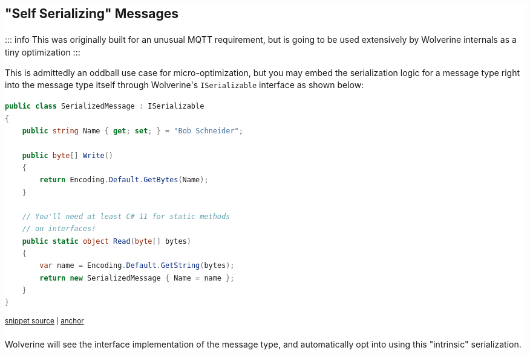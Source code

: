 ## "Self Serializing" Messages

::: info
This was originally built for an unusual MQTT requirement, but is going to be used extensively by Wolverine
internals as a tiny optimization
:::

This is admittedly an oddball use case for micro-optimization, but you may embed the serialization logic for a message type right into the 
message type itself through Wolverine's `ISerializable` interface as shown below:


<a id='snippet-sample_intrinsic_serialization'></a>
```cs
public class SerializedMessage : ISerializable
{
    public string Name { get; set; } = "Bob Schneider";

    public byte[] Write()
    {
        return Encoding.Default.GetBytes(Name);
    }

    // You'll need at least C# 11 for static methods
    // on interfaces!
    public static object Read(byte[] bytes)
    {
        var name = Encoding.Default.GetString(bytes);
        return new SerializedMessage { Name = name };
    }
}
```
<sup><a href='https://github.com/JasperFx/wolverine/blob/main/src/Testing/CoreTests/Serialization/intrinsic_serialization.cs#L21-L41' title='Snippet source file'>snippet source</a> | <a href='#snippet-sample_intrinsic_serialization' title='Start of snippet'>anchor</a></sup>


Wolverine will see the interface implementation of the message type, and automatically opt into using this "intrinsic" 
serialization. 

